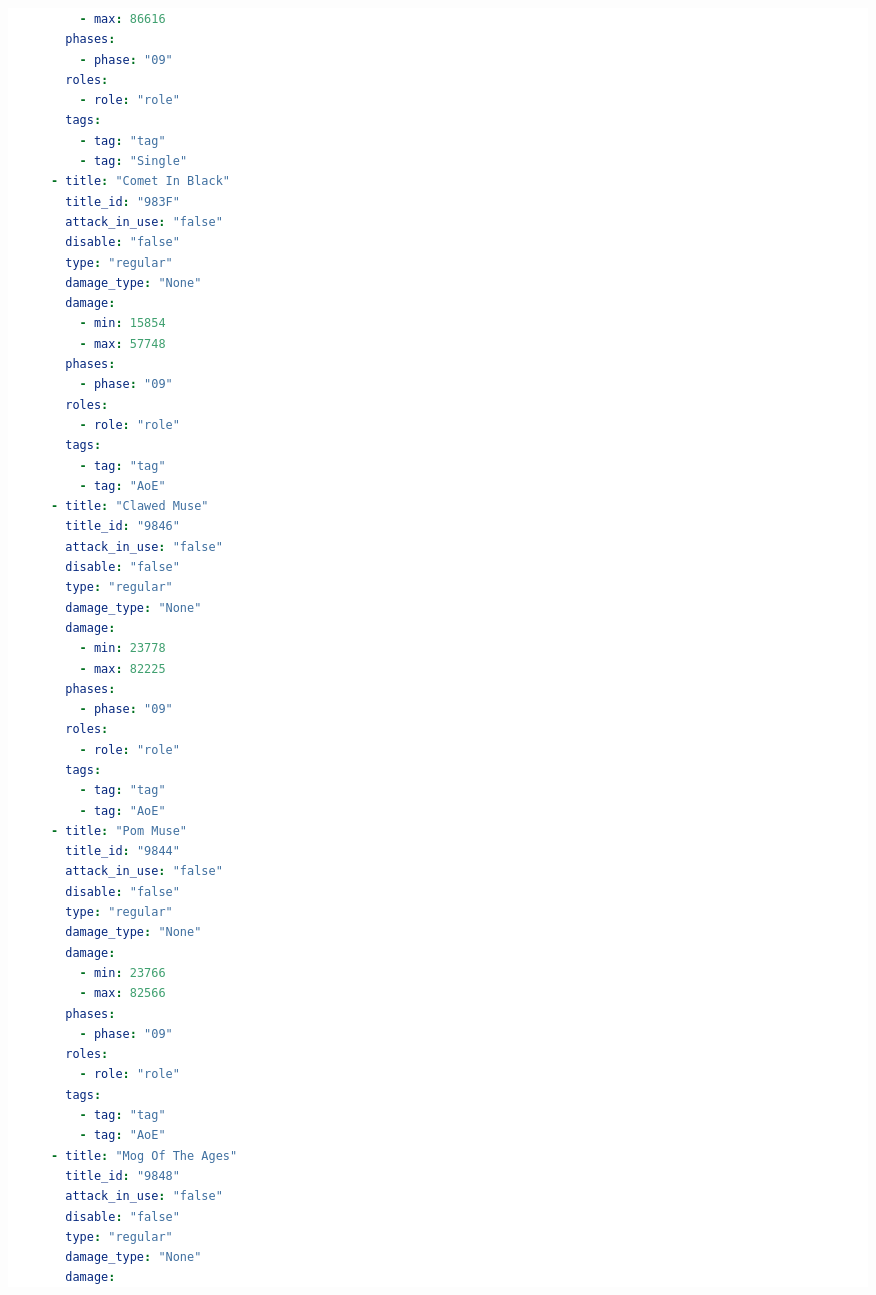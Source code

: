 ```yaml
          - max: 86616
        phases:
          - phase: "09"
        roles:
          - role: "role"
        tags:
          - tag: "tag"
          - tag: "Single"
      - title: "Comet In Black"
        title_id: "983F"
        attack_in_use: "false"
        disable: "false"
        type: "regular"
        damage_type: "None"
        damage:
          - min: 15854
          - max: 57748
        phases:
          - phase: "09"
        roles:
          - role: "role"
        tags:
          - tag: "tag"
          - tag: "AoE"
      - title: "Clawed Muse"
        title_id: "9846"
        attack_in_use: "false"
        disable: "false"
        type: "regular"
        damage_type: "None"
        damage:
          - min: 23778
          - max: 82225
        phases:
          - phase: "09"
        roles:
          - role: "role"
        tags:
          - tag: "tag"
          - tag: "AoE"
      - title: "Pom Muse"
        title_id: "9844"
        attack_in_use: "false"
        disable: "false"
        type: "regular"
        damage_type: "None"
        damage:
          - min: 23766
          - max: 82566
        phases:
          - phase: "09"
        roles:
          - role: "role"
        tags:
          - tag: "tag"
          - tag: "AoE"
      - title: "Mog Of The Ages"
        title_id: "9848"
        attack_in_use: "false"
        disable: "false"
        type: "regular"
        damage_type: "None"
        damage:
```